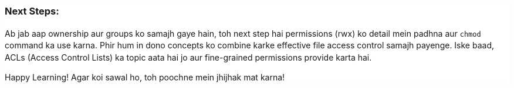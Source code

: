 ### Next Steps:

Ab jab aap ownership aur groups ko samajh gaye hain, toh next step hai permissions (rwx) ko detail mein padhna aur `chmod` command ka use karna. Phir hum in dono concepts ko combine karke effective file access control samajh payenge. Iske baad, ACLs (Access Control Lists) ka topic aata hai jo aur fine-grained permissions provide karta hai.

Happy Learning! Agar koi sawal ho, toh poochne mein jhijhak mat karna!
